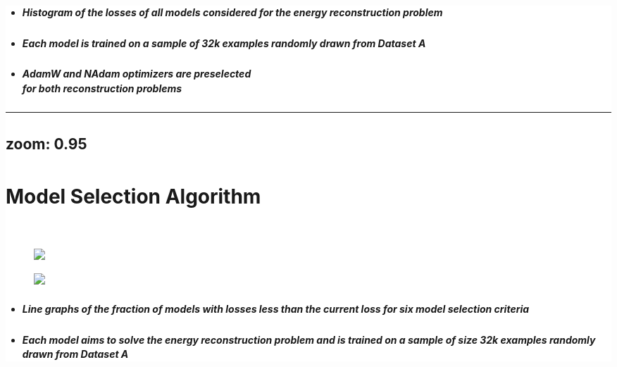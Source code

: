 * ##### Histogram of the losses of all models considered for the energy reconstruction problem
* ##### Each model is trained on a sample of 32k examples randomly drawn from Dataset A
* ##### **AdamW and NAdam optimizers are preselected**<br> for both reconstruction problems
</div>
</div>

---
zoom: 0.95
---

# Model Selection Algorithm

<div class="grid grid-cols-[2fr_2fr] gap-20">
<div v-click at="1">
  <br>
    <figure>
    <img src="/model_selection_algorithm.png" style="width: 335px !important;">
  </figure>
</div>
<div v-click at="2">
    <figure>
    <img src="/Energy_model_selection_criterion.svg" style="width: 435px !important;">
  </figure>

* ##### Line graphs of the fraction of models with losses less than the current loss for six model selection criteria
* ##### Each model aims to solve the energy reconstruction problem and is trained on a sample of size 32k examples randomly drawn from Dataset A
</div>
</div>
